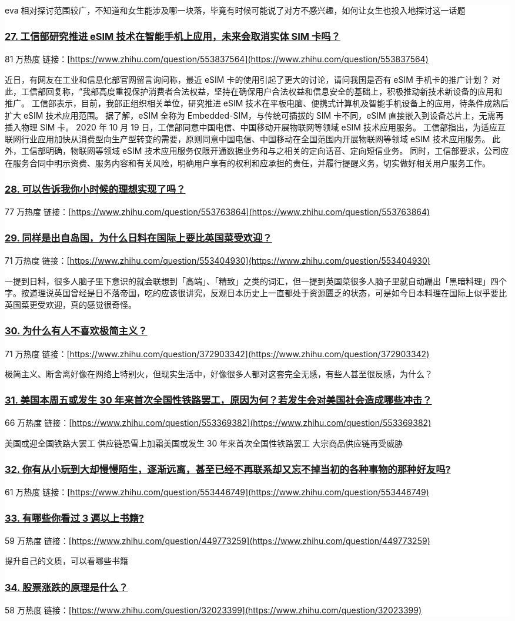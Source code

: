 eva 相对探讨范围较广，不知道和女生能涉及哪一块落，毕竟有时候可能说了对方不感兴趣，如何让女生也投入地探讨这一话题

### [27. 工信部研究推进 eSIM 技术在智能手机上应用，未来会取消实体 SIM 卡吗？](https://www.zhihu.com/question/553837564)
81 万热度 链接：[https://www.zhihu.com/question/553837564](https://www.zhihu.com/question/553837564)

近日，有网友在工业和信息化部官网留言询问称，最近 eSIM 卡的使用引起了更大的讨论，请问我国是否有 eSIM 手机卡的推广计划？ 对此，工信部回复称，“我部高度重视保护消费者合法权益，坚持在确保用户合法权益和信息安全的基础上，积极推动新技术新设备的应用和推广。 工信部表示，目前，我部正组织相关单位，研究推进 eSIM 技术在平板电脑、便携式计算机及智能手机设备上的应用，待条件成熟后扩大 eSIM 技术应用范围。 据了解，eSIM 全称为 Embedded-SIM，与传统可插拔的 SIM 卡不同，eSIM 直接嵌入到设备芯片上，无需再插入物理 SIM 卡。 2020 年 10 月 19 日，工信部同意中国电信、中国移动开展物联网等领域 eSIM 技术应用服务。 工信部指出，为适应互联网行业应用加快从消费型向生产型转变的需要，原则同意中国电信、中国移动在全国范围内开展物联网等领域 eSIM 技术应用服务。 此外，工信部明确，物联网等领域 eSIM 技术应用服务仅限开通数据业务和与之相关的定向话音、定向短信业务。 同时，工信部要求，公司应在服务合同中明示资费、服务内容和有关风险，明确用户享有的权利和应承担的责任，并履行提醒义务，切实做好相关用户服务工作。 

### [28. 可以告诉我你小时候的理想实现了吗？](https://www.zhihu.com/question/553763864)
77 万热度 链接：[https://www.zhihu.com/question/553763864](https://www.zhihu.com/question/553763864)



### [29. 同样是出自岛国，为什么日料在国际上要比英国菜受欢迎？](https://www.zhihu.com/question/553404930)
71 万热度 链接：[https://www.zhihu.com/question/553404930](https://www.zhihu.com/question/553404930)

一提到日料，很多人脑子里下意识的就会联想到「高端」、「精致」之类的词汇，但一提到英国菜很多人脑子里就自动蹦出「黑暗料理」四个字。按道理说英国曾经是日不落帝国，吃的应该很讲究，反观日本历史上一直都处于资源匮乏的状态，可是如今日本料理在国际上似乎要比英国菜更受欢迎，真的感觉很奇怪。

### [30. 为什么有人不喜欢极简主义？](https://www.zhihu.com/question/372903342)
71 万热度 链接：[https://www.zhihu.com/question/372903342](https://www.zhihu.com/question/372903342)

极简主义、断舍离好像在网络上特别火，但现实生活中，好像很多人都对这套完全无感，有些人甚至很反感，为什么？

### [31. 美国本周五或发生 30 年来首次全国性铁路罢工，原因为何？若发生会对美国社会造成哪些冲击？](https://www.zhihu.com/question/553369382)
66 万热度 链接：[https://www.zhihu.com/question/553369382](https://www.zhihu.com/question/553369382)

美国或迎全国铁路大罢工 供应链恐雪上加霜美国或发生 30 年来首次全国性铁路罢工 大宗商品供应链再受威胁

### [32. 你有从小玩到大却慢慢陌生，逐渐远离，甚至已经不再联系却又忘不掉当初的各种事物的那种好友吗?](https://www.zhihu.com/question/553446749)
61 万热度 链接：[https://www.zhihu.com/question/553446749](https://www.zhihu.com/question/553446749)



### [33. 有哪些你看过 3 遍以上书籍?](https://www.zhihu.com/question/449773259)
59 万热度 链接：[https://www.zhihu.com/question/449773259](https://www.zhihu.com/question/449773259)

提升自己的文质，可以看哪些书籍

### [34. 股票涨跌的原理是什么？](https://www.zhihu.com/question/32023399)
58 万热度 链接：[https://www.zhihu.com/question/32023399](https://www.zhihu.com/question/32023399)
